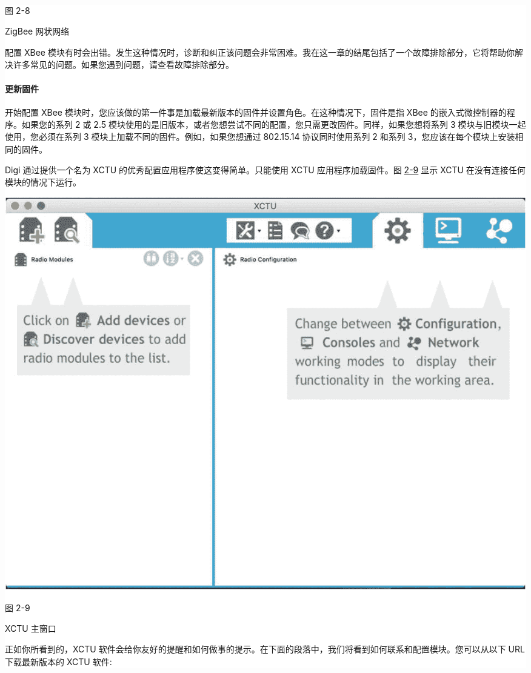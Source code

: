 图 2-8

ZigBee 网状网络

配置 XBee 模块有时会出错。发生这种情况时，诊断和纠正该问题会非常困难。我在这一章的结尾包括了一个故障排除部分，它将帮助你解决许多常见的问题。如果您遇到问题，请查看故障排除部分。

#### 更新固件

开始配置 XBee 模块时，您应该做的第一件事是加载最新版本的固件并设置角色。在这种情况下，固件是指 XBee 的嵌入式微控制器的程序。如果您的系列 2 或 2.5 模块使用的是旧版本，或者您想尝试不同的配置，您只需更改固件。同样，如果您想将系列 3 模块与旧模块一起使用，您必须在系列 3 模块上加载不同的固件。例如，如果您想通过 802.15.14 协议同时使用系列 2 和系列 3，您应该在每个模块上安装相同的固件。

Digi 通过提供一个名为 XCTU 的优秀配置应用程序使这变得简单。只能使用 XCTU 应用程序加载固件。图 [2-9](#Fig9) 显示 XCTU 在没有连接任何模块的情况下运行。

![img/313992_2_En_2_Fig9_HTML.jpg](img/313992_2_En_2_Fig9_HTML.jpg)

图 2-9

XCTU 主窗口

正如你所看到的，XCTU 软件会给你友好的提醒和如何做事的提示。在下面的段落中，我们将看到如何联系和配置模块。您可以从以下 URL 下载最新版本的 XCTU 软件:
